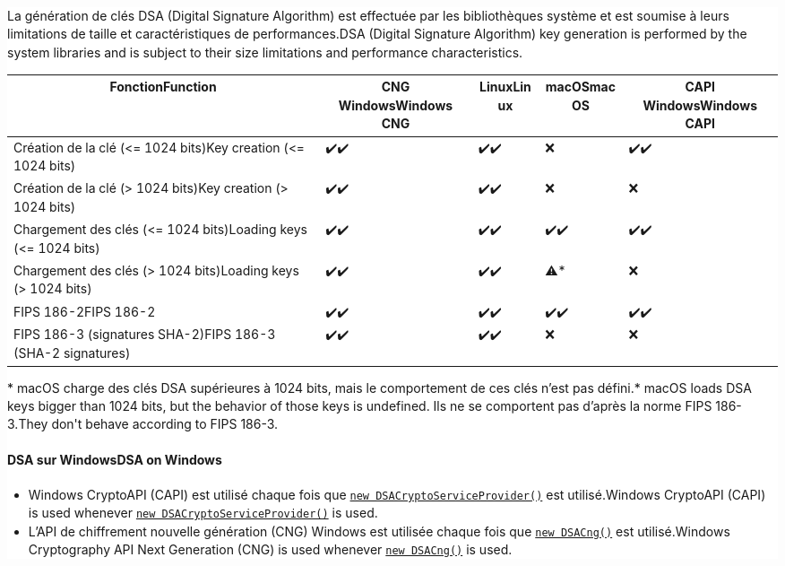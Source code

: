 <span data-ttu-id="a2ac3-359">La génération de clés DSA (Digital Signature Algorithm) est effectuée par les bibliothèques système et est soumise à leurs limitations de taille et caractéristiques de performances.</span><span class="sxs-lookup"><span data-stu-id="a2ac3-359">DSA (Digital Signature Algorithm) key generation is performed by the system libraries and is subject to their size limitations and performance characteristics.</span></span>

| <span data-ttu-id="a2ac3-360">Fonction</span><span class="sxs-lookup"><span data-stu-id="a2ac3-360">Function</span></span>                      | <span data-ttu-id="a2ac3-361">CNG Windows</span><span class="sxs-lookup"><span data-stu-id="a2ac3-361">Windows CNG</span></span> | <span data-ttu-id="a2ac3-362">Linux</span><span class="sxs-lookup"><span data-stu-id="a2ac3-362">Linux</span></span> | <span data-ttu-id="a2ac3-363">macOS</span><span class="sxs-lookup"><span data-stu-id="a2ac3-363">macOS</span></span>         | <span data-ttu-id="a2ac3-364">CAPI Windows</span><span class="sxs-lookup"><span data-stu-id="a2ac3-364">Windows CAPI</span></span> |
|-------------------------------|-------------|-------|---------------|--------------|
| <span data-ttu-id="a2ac3-365">Création de la clé (<= 1024 bits)</span><span class="sxs-lookup"><span data-stu-id="a2ac3-365">Key creation (<= 1024 bits)</span></span>   | <span data-ttu-id="a2ac3-366">✔️</span><span class="sxs-lookup"><span data-stu-id="a2ac3-366">✔️</span></span>         | <span data-ttu-id="a2ac3-367">✔️</span><span class="sxs-lookup"><span data-stu-id="a2ac3-367">✔️</span></span>    | ❌            | <span data-ttu-id="a2ac3-368">✔️</span><span class="sxs-lookup"><span data-stu-id="a2ac3-368">✔️</span></span>           |
| <span data-ttu-id="a2ac3-369">Création de la clé (> 1024 bits)</span><span class="sxs-lookup"><span data-stu-id="a2ac3-369">Key creation (> 1024 bits)</span></span>    | <span data-ttu-id="a2ac3-370">✔️</span><span class="sxs-lookup"><span data-stu-id="a2ac3-370">✔️</span></span>         | <span data-ttu-id="a2ac3-371">✔️</span><span class="sxs-lookup"><span data-stu-id="a2ac3-371">✔️</span></span>    | ❌            | ❌            |
| <span data-ttu-id="a2ac3-372">Chargement des clés (<= 1024 bits)</span><span class="sxs-lookup"><span data-stu-id="a2ac3-372">Loading keys (<= 1024 bits)</span></span>   | <span data-ttu-id="a2ac3-373">✔️</span><span class="sxs-lookup"><span data-stu-id="a2ac3-373">✔️</span></span>         | <span data-ttu-id="a2ac3-374">✔️</span><span class="sxs-lookup"><span data-stu-id="a2ac3-374">✔️</span></span>    | <span data-ttu-id="a2ac3-375">✔️</span><span class="sxs-lookup"><span data-stu-id="a2ac3-375">✔️</span></span>            | <span data-ttu-id="a2ac3-376">✔️</span><span class="sxs-lookup"><span data-stu-id="a2ac3-376">✔️</span></span>           |
| <span data-ttu-id="a2ac3-377">Chargement des clés (> 1024 bits)</span><span class="sxs-lookup"><span data-stu-id="a2ac3-377">Loading keys (> 1024 bits)</span></span>    | <span data-ttu-id="a2ac3-378">✔️</span><span class="sxs-lookup"><span data-stu-id="a2ac3-378">✔️</span></span>         | <span data-ttu-id="a2ac3-379">✔️</span><span class="sxs-lookup"><span data-stu-id="a2ac3-379">✔️</span></span>    | ⚠️\*          | ❌            |
| <span data-ttu-id="a2ac3-380">FIPS 186-2</span><span class="sxs-lookup"><span data-stu-id="a2ac3-380">FIPS 186-2</span></span>                    | <span data-ttu-id="a2ac3-381">✔️</span><span class="sxs-lookup"><span data-stu-id="a2ac3-381">✔️</span></span>         | <span data-ttu-id="a2ac3-382">✔️</span><span class="sxs-lookup"><span data-stu-id="a2ac3-382">✔️</span></span>    | <span data-ttu-id="a2ac3-383">✔️</span><span class="sxs-lookup"><span data-stu-id="a2ac3-383">✔️</span></span>            | <span data-ttu-id="a2ac3-384">✔️</span><span class="sxs-lookup"><span data-stu-id="a2ac3-384">✔️</span></span>           |
| <span data-ttu-id="a2ac3-385">FIPS 186-3 (signatures SHA-2)</span><span class="sxs-lookup"><span data-stu-id="a2ac3-385">FIPS 186-3 (SHA-2 signatures)</span></span> | <span data-ttu-id="a2ac3-386">✔️</span><span class="sxs-lookup"><span data-stu-id="a2ac3-386">✔️</span></span>         | <span data-ttu-id="a2ac3-387">✔️</span><span class="sxs-lookup"><span data-stu-id="a2ac3-387">✔️</span></span>    | ❌            | ❌            |

<span data-ttu-id="a2ac3-388">\* macOS charge des clés DSA supérieures à 1024 bits, mais le comportement de ces clés n’est pas défini.</span><span class="sxs-lookup"><span data-stu-id="a2ac3-388">\* macOS loads DSA keys bigger than 1024 bits, but the behavior of those keys is undefined.</span></span> <span data-ttu-id="a2ac3-389">Ils ne se comportent pas d’après la norme FIPS 186-3.</span><span class="sxs-lookup"><span data-stu-id="a2ac3-389">They don't behave according to FIPS 186-3.</span></span>

#### <a name="dsa-on-windows"></a><span data-ttu-id="a2ac3-390">DSA sur Windows</span><span class="sxs-lookup"><span data-stu-id="a2ac3-390">DSA on Windows</span></span>

* <span data-ttu-id="a2ac3-391">Windows CryptoAPI (CAPI) est utilisé chaque fois que [`new DSACryptoServiceProvider()`](xref:System.Security.Cryptography.DSACryptoServiceProvider) est utilisé.</span><span class="sxs-lookup"><span data-stu-id="a2ac3-391">Windows CryptoAPI (CAPI) is used whenever [`new DSACryptoServiceProvider()`](xref:System.Security.Cryptography.DSACryptoServiceProvider) is used.</span></span>
* <span data-ttu-id="a2ac3-392">L’API de chiffrement nouvelle génération (CNG) Windows est utilisée chaque fois que [`new DSACng()`](xref:System.Security.Cryptography.DSACng) est utilisé.</span><span class="sxs-lookup"><span data-stu-id="a2ac3-392">Windows Cryptography API Next Generation (CNG) is used whenever [`new DSACng()`](xref:System.Security.Cryptography.DSACng) is used.</span></span>